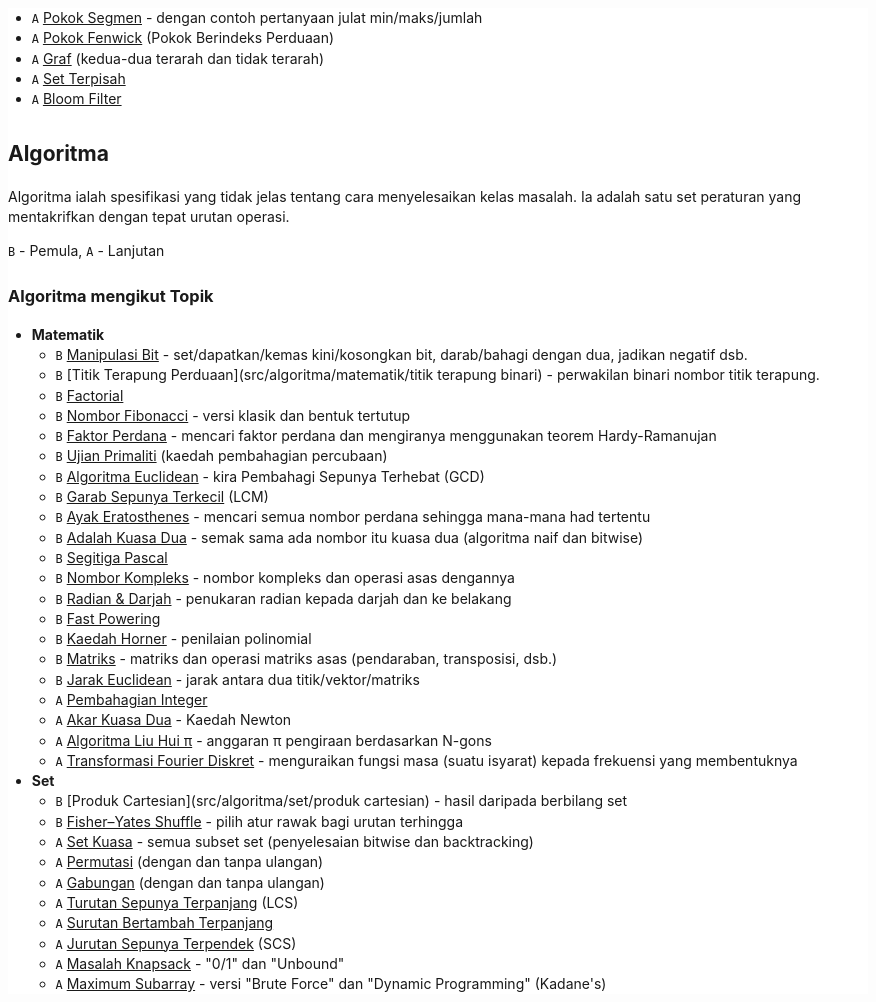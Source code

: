   * `A` [Pokok Segmen](src/data-structures/tree/segment-tree) - dengan contoh pertanyaan julat min/maks/jumlah
  * `A` [Pokok Fenwick](src/struktur-data/pokok/pokok-fenwick) (Pokok Berindeks Perduaan)
* `A` [Graf](src/struktur-data/graf) (kedua-dua terarah dan tidak terarah)
* `A` [Set Terpisah](src/struktur-data/set-terpisah)
* `A` [Bloom Filter](src/data-structures/bloom-filter)

## Algoritma

Algoritma ialah spesifikasi yang tidak jelas tentang cara menyelesaikan kelas masalah. Ia adalah
satu set peraturan yang mentakrifkan dengan tepat urutan operasi.

`B` - Pemula, `A` - Lanjutan

### Algoritma mengikut Topik

* **Matematik**
  * `B` [Manipulasi Bit](src/algoritma/matematik/bit) - set/dapatkan/kemas kini/kosongkan bit, darab/bahagi dengan dua, jadikan negatif dsb.
  * `B` [Titik Terapung Perduaan](src/algoritma/matematik/titik terapung binari) - perwakilan binari nombor titik terapung.
  * `B` [Factorial](src/algoritma/matematik/faktorial)
  * `B` [Nombor Fibonacci](src/algoritma/matematik/fibonacci) - versi klasik dan bentuk tertutup
  * `B` [Faktor Perdana](src/algoritma/matematik/faktor-prima) - mencari faktor perdana dan mengiranya menggunakan teorem Hardy-Ramanujan
  * `B` [Ujian Primaliti](src/algoritma/matematik/ujian-primaliti) (kaedah pembahagian percubaan)
  * `B` [Algoritma Euclidean](src/algorithm/math/euclidean-algorithm) - kira Pembahagi Sepunya Terhebat (GCD)
  * `B` [Garab Sepunya Terkecil](src/algoritma/matematik/bilangan-paling-biasa) (LCM)
  * `B` [Ayak Eratosthenes](src/algoritma/matematik/ayak-eratosthenes) - mencari semua nombor perdana sehingga mana-mana had tertentu
  * `B` [Adalah Kuasa Dua](src/algoritma/math/is-power-of-two) - semak sama ada nombor itu kuasa dua (algoritma naif dan bitwise)
  * `B` [Segitiga Pascal](src/algoritma/matematik/segitiga-pascal)
  * `B` [Nombor Kompleks](src/algoritma/matematik/nombor-kompleks) - nombor kompleks dan operasi asas dengannya
  * `B` [Radian & Darjah](src/algoritma/matematik/radian) - penukaran radian kepada darjah dan ke belakang
  * `B` [Fast Powering](src/algorithm/math/fast-powering)
  * `B` [Kaedah Horner](src/algoritma/matematik/kaedah-horner) - penilaian polinomial
  * `B` [Matriks](src/algoritma/matematik/matriks) - matriks dan operasi matriks asas (pendaraban, transposisi, dsb.)
  * `B` [Jarak Euclidean](src/algoritma/matematik/jarak-euclidean) - jarak antara dua titik/vektor/matriks
  * `A` [Pembahagian Integer](src/algoritma/matematik/integer-partition)
  * `A` [Akar Kuasa Dua](src/algoritma/matematik/akar-kuadrat) - Kaedah Newton
  * `A` [Algoritma Liu Hui π](src/algoritma/math/liu-hui) - anggaran π pengiraan berdasarkan N-gons
  * `A` [Transformasi Fourier Diskret](src/algoritma/matematik/fourier-transform) - menguraikan fungsi masa (suatu isyarat) kepada frekuensi yang membentuknya
* **Set**
  * `B` [Produk Cartesian](src/algoritma/set/produk cartesian) - hasil daripada berbilang set
  * `B` [Fisher–Yates Shuffle](src/algoritma/sets/fisher-yates) - pilih atur rawak bagi urutan terhingga
  * `A` [Set Kuasa](src/algoritma/set/set-kuasa) - semua subset set (penyelesaian bitwise dan backtracking)
  * `A` [Permutasi](src/algoritma/set/permutasi) (dengan dan tanpa ulangan)
  * `A` [Gabungan](src/algoritma/set/gabungan) (dengan dan tanpa ulangan)
  * `A` [Turutan Sepunya Terpanjang](src/algoritma/set/susulan-biasa-terpanjang) (LCS)
  * `A` [Surutan Bertambah Terpanjang](src/algoritma/set/susulan-bertambah-panjang)
  * `A` [Jurutan Sepunya Terpendek](src/algoritma/set/jujukan-sepunya-terpendek) (SCS)
  * `A` [Masalah Knapsack](src/algorithms/sets/knapsack-problem) - "0/1" dan "Unbound"
  * `A` [Maximum Subarray](src/algorithm/sets/maximum-subarray) - versi "Brute Force" dan "Dynamic Programming" (Kadane's)